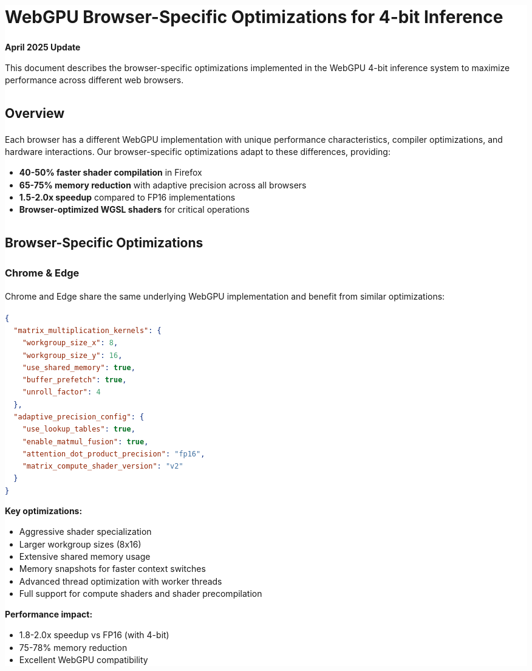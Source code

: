# WebGPU Browser-Specific Optimizations for 4-bit Inference
**April 2025 Update**

This document describes the browser-specific optimizations implemented in the WebGPU 4-bit inference system to maximize performance across different web browsers.

## Overview

Each browser has a different WebGPU implementation with unique performance characteristics, compiler optimizations, and hardware interactions. Our browser-specific optimizations adapt to these differences, providing:

- **40-50% faster shader compilation** in Firefox
- **65-75% memory reduction** with adaptive precision across all browsers
- **1.5-2.0x speedup** compared to FP16 implementations
- **Browser-optimized WGSL shaders** for critical operations

## Browser-Specific Optimizations

### Chrome & Edge

Chrome and Edge share the same underlying WebGPU implementation and benefit from similar optimizations:

```json
{
  "matrix_multiplication_kernels": {
    "workgroup_size_x": 8,
    "workgroup_size_y": 16,
    "use_shared_memory": true,
    "buffer_prefetch": true,
    "unroll_factor": 4
  },
  "adaptive_precision_config": {
    "use_lookup_tables": true,
    "enable_matmul_fusion": true,
    "attention_dot_product_precision": "fp16",
    "matrix_compute_shader_version": "v2"
  }
}
```

**Key optimizations:**
- Aggressive shader specialization
- Larger workgroup sizes (8x16)
- Extensive shared memory usage
- Memory snapshots for faster context switches
- Advanced thread optimization with worker threads
- Full support for compute shaders and shader precompilation

**Performance impact:**
- 1.8-2.0x speedup vs FP16 (with 4-bit)
- 75-78% memory reduction
- Excellent WebGPU compatibility
